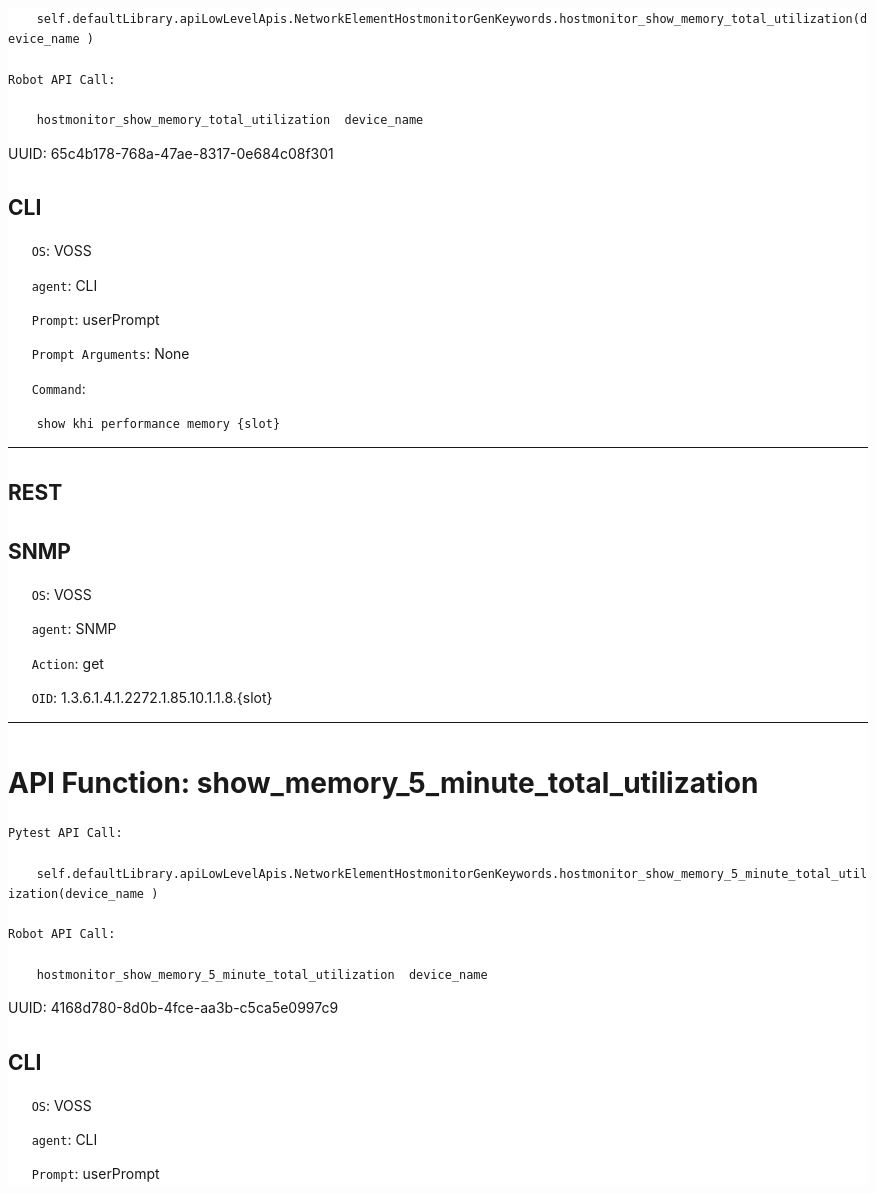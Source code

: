 		self.defaultLibrary.apiLowLevelApis.NetworkElementHostmonitorGenKeywords.hostmonitor_show_memory_total_utilization(device_name )

	Robot API Call: 

		hostmonitor_show_memory_total_utilization  device_name  

UUID: 65c4b178-768a-47ae-8317-0e684c08f301
## CLI
&nbsp;&nbsp;&nbsp;&nbsp;&nbsp;&nbsp;`OS`: VOSS

&nbsp;&nbsp;&nbsp;&nbsp;&nbsp;&nbsp;`agent`: CLI

&nbsp;&nbsp;&nbsp;&nbsp;&nbsp;&nbsp;`Prompt`: userPrompt

&nbsp;&nbsp;&nbsp;&nbsp;&nbsp;&nbsp;`Prompt Arguments`: None

&nbsp;&nbsp;&nbsp;&nbsp;&nbsp;&nbsp;`Command`:

		show khi performance memory {slot}

----------------------------------------------


## REST
## SNMP
&nbsp;&nbsp;&nbsp;&nbsp;&nbsp;&nbsp;`OS`: VOSS

&nbsp;&nbsp;&nbsp;&nbsp;&nbsp;&nbsp;`agent`: SNMP

&nbsp;&nbsp;&nbsp;&nbsp;&nbsp;&nbsp;`Action`: get

&nbsp;&nbsp;&nbsp;&nbsp;&nbsp;&nbsp;`OID`: 1.3.6.1.4.1.2272.1.85.10.1.1.8.{slot}

----------------------------------------------


# API Function: show_memory_5_minute_total_utilization
	Pytest API Call: 

		self.defaultLibrary.apiLowLevelApis.NetworkElementHostmonitorGenKeywords.hostmonitor_show_memory_5_minute_total_utilization(device_name )

	Robot API Call: 

		hostmonitor_show_memory_5_minute_total_utilization  device_name  

UUID: 4168d780-8d0b-4fce-aa3b-c5ca5e0997c9
## CLI
&nbsp;&nbsp;&nbsp;&nbsp;&nbsp;&nbsp;`OS`: VOSS

&nbsp;&nbsp;&nbsp;&nbsp;&nbsp;&nbsp;`agent`: CLI

&nbsp;&nbsp;&nbsp;&nbsp;&nbsp;&nbsp;`Prompt`: userPrompt
